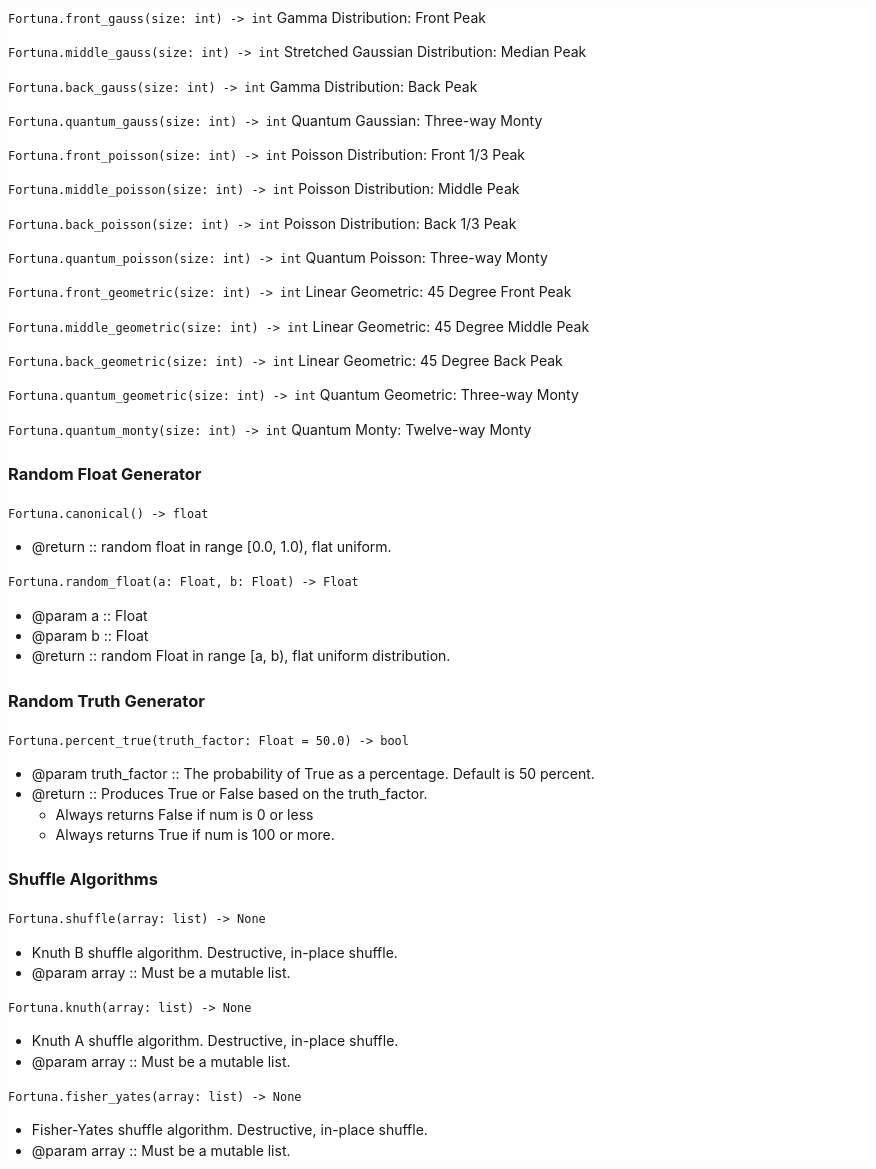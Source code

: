 `Fortuna.front_gauss(size: int) -> int` Gamma Distribution: Front Peak

`Fortuna.middle_gauss(size: int) -> int` Stretched Gaussian Distribution: Median Peak

`Fortuna.back_gauss(size: int) -> int` Gamma Distribution: Back Peak

`Fortuna.quantum_gauss(size: int) -> int` Quantum Gaussian: Three-way Monty

`Fortuna.front_poisson(size: int) -> int` Poisson Distribution: Front 1/3 Peak

`Fortuna.middle_poisson(size: int) -> int` Poisson Distribution: Middle Peak

`Fortuna.back_poisson(size: int) -> int` Poisson Distribution: Back 1/3 Peak

`Fortuna.quantum_poisson(size: int) -> int` Quantum Poisson: Three-way Monty

`Fortuna.front_geometric(size: int) -> int` Linear Geometric: 45 Degree Front Peak

`Fortuna.middle_geometric(size: int) -> int` Linear Geometric: 45 Degree Middle Peak

`Fortuna.back_geometric(size: int) -> int` Linear Geometric: 45 Degree Back Peak

`Fortuna.quantum_geometric(size: int) -> int` Quantum Geometric: Three-way Monty

`Fortuna.quantum_monty(size: int) -> int` Quantum Monty: Twelve-way Monty


### Random Float Generator
`Fortuna.canonical() -> float`
- @return :: random float in range [0.0, 1.0), flat uniform.


`Fortuna.random_float(a: Float, b: Float) -> Float`
- @param a :: Float
- @param b :: Float
- @return :: random Float in range [a, b), flat uniform distribution.


### Random Truth Generator
`Fortuna.percent_true(truth_factor: Float = 50.0) -> bool`
- @param truth_factor :: The probability of True as a percentage. Default is 50 percent.
- @return :: Produces True or False based on the truth_factor.
    - Always returns False if num is 0 or less
    - Always returns True if num is 100 or more.


### Shuffle Algorithms
`Fortuna.shuffle(array: list) -> None` 
- Knuth B shuffle algorithm. Destructive, in-place shuffle.
- @param array :: Must be a mutable list.

`Fortuna.knuth(array: list) -> None` 
- Knuth A shuffle algorithm. Destructive, in-place shuffle.
- @param array :: Must be a mutable list.

`Fortuna.fisher_yates(array: list) -> None` 
- Fisher-Yates shuffle algorithm. Destructive, in-place shuffle.
- @param array :: Must be a mutable list.
